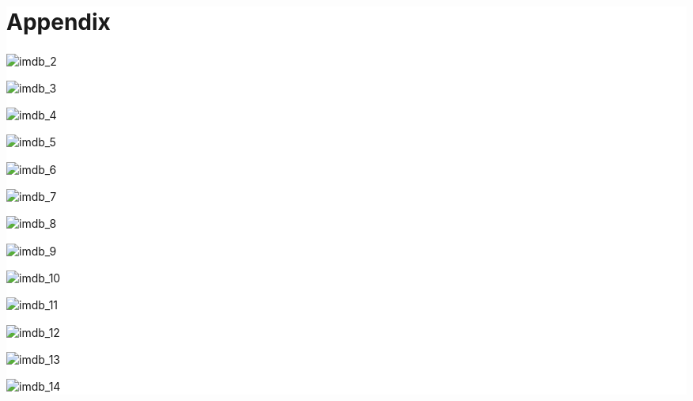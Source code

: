 # Appendix

![imdb_2](https://user-images.githubusercontent.com/54965123/68997981-7cbcc600-087a-11ea-8753-7d165f9d0eb5.PNG)

![imdb_3](https://user-images.githubusercontent.com/54965123/68997982-7cbcc600-087a-11ea-9572-e018455e3018.PNG)

![imdb_4](https://user-images.githubusercontent.com/54965123/68997983-7d555c80-087a-11ea-9589-261b903e62ad.PNG)

![imdb_5](https://user-images.githubusercontent.com/54965123/68997984-7d555c80-087a-11ea-9542-736b6eb6be0c.PNG)

![imdb_6](https://user-images.githubusercontent.com/54965123/68997985-7d555c80-087a-11ea-8d3d-094c842211e8.PNG)

![imdb_7](https://user-images.githubusercontent.com/54965123/68997986-7d555c80-087a-11ea-8c73-7bfe0472b7e2.PNG)

![imdb_8](https://user-images.githubusercontent.com/54965123/68997987-7d555c80-087a-11ea-8ef0-c6aaa1cfc3e0.PNG)

![imdb_9](https://user-images.githubusercontent.com/54965123/68997988-7d555c80-087a-11ea-8052-c45b75102f8a.PNG)

![imdb_10](https://user-images.githubusercontent.com/54965123/68997989-7d555c80-087a-11ea-9ed0-fc0a9c0092f4.PNG)

![imdb_11](https://user-images.githubusercontent.com/54965123/68997990-7d555c80-087a-11ea-8bff-795ef1580d7e.PNG)

![imdb_12](https://user-images.githubusercontent.com/54965123/68997991-7dedf300-087a-11ea-8430-ceec2b29957a.PNG)

![imdb_13](https://user-images.githubusercontent.com/54965123/68997992-7dedf300-087a-11ea-9877-7c0c99df0b68.PNG)

![imdb_14](https://user-images.githubusercontent.com/54965123/68997993-7dedf300-087a-11ea-8248-3f7a046f6754.PNG)





